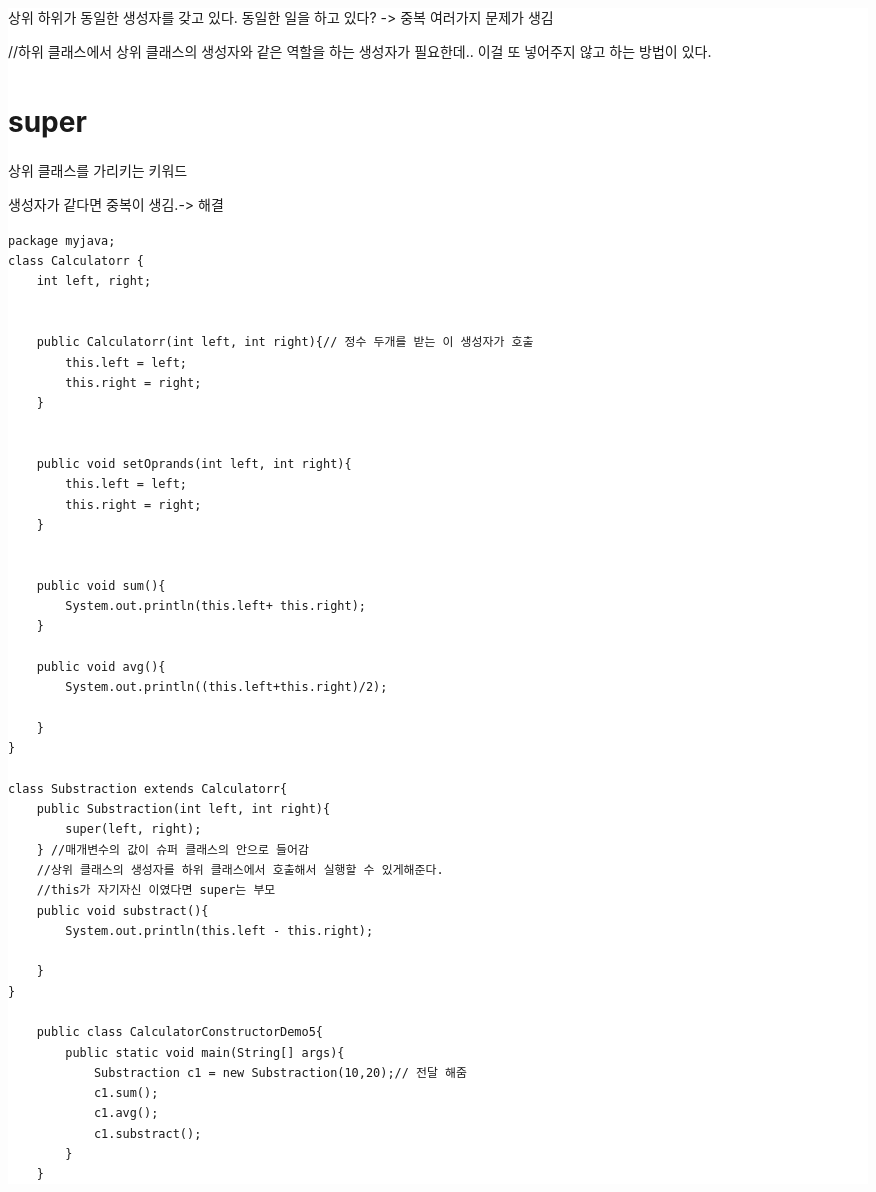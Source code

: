 



상위 하위가 동일한 생성자를 갖고 있다. 동일한 일을 하고 있다? -> 중복 여러가지 문제가 생김

//하위 클래스에서 상위 클래스의 생성자와 같은 역할을 하는 생성자가 필요한데.. 이걸 또 넣어주지 않고 하는  방법이 있다.

# super

상위 클래스를 가리키는 키워드



생성자가 같다면 중복이 생김.-> 해결

```
package myjava;
class Calculatorr {
    int left, right;
    
    
    public Calculatorr(int left, int right){// 정수 두개를 받는 이 생성자가 호출
        this.left = left;
        this.right = right; 
    }
    
    
    public void setOprands(int left, int right){
        this.left = left;
        this.right = right;
    }
    
    
    public void sum(){
        System.out.println(this.left+ this.right);
    }
    
    public void avg(){
        System.out.println((this.left+this.right)/2);
    
    }
}

class Substraction extends Calculatorr{
    public Substraction(int left, int right){
        super(left, right);
    } //매개변수의 값이 슈퍼 클래스의 안으로 들어감
    //상위 클래스의 생성자를 하위 클래스에서 호출해서 실행할 수 있게해준다.
    //this가 자기자신 이였다면 super는 부모
    public void substract(){
        System.out.println(this.left - this.right);
        
    }
}

    public class CalculatorConstructorDemo5{
        public static void main(String[] args){
            Substraction c1 = new Substraction(10,20);// 전달 해줌
            c1.sum();
            c1.avg();
            c1.substract();
        }
    } 
```
